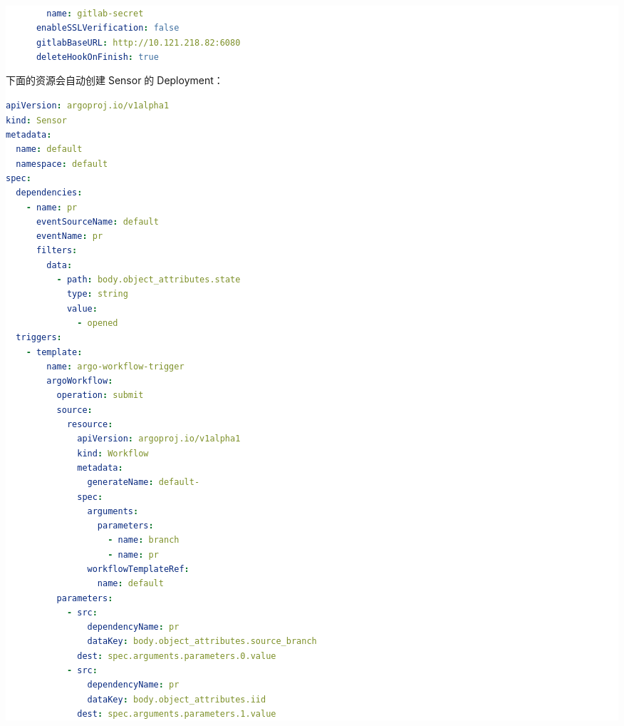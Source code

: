 ```yaml
        name: gitlab-secret
      enableSSLVerification: false
      gitlabBaseURL: http://10.121.218.82:6080
      deleteHookOnFinish: true
```

下面的资源会自动创建 Sensor 的 Deployment：

```yaml
apiVersion: argoproj.io/v1alpha1
kind: Sensor
metadata:
  name: default
  namespace: default
spec:
  dependencies:
    - name: pr
      eventSourceName: default
      eventName: pr
      filters:
        data:
          - path: body.object_attributes.state
            type: string
            value:
              - opened
  triggers:
    - template:
        name: argo-workflow-trigger
        argoWorkflow:
          operation: submit
          source:
            resource:
              apiVersion: argoproj.io/v1alpha1
              kind: Workflow
              metadata:
                generateName: default-
              spec:
                arguments:
                  parameters:
                    - name: branch
                    - name: pr
                workflowTemplateRef:
                  name: default
          parameters:
            - src:
                dependencyName: pr
                dataKey: body.object_attributes.source_branch
              dest: spec.arguments.parameters.0.value
            - src:
                dependencyName: pr
                dataKey: body.object_attributes.iid
              dest: spec.arguments.parameters.1.value
```
